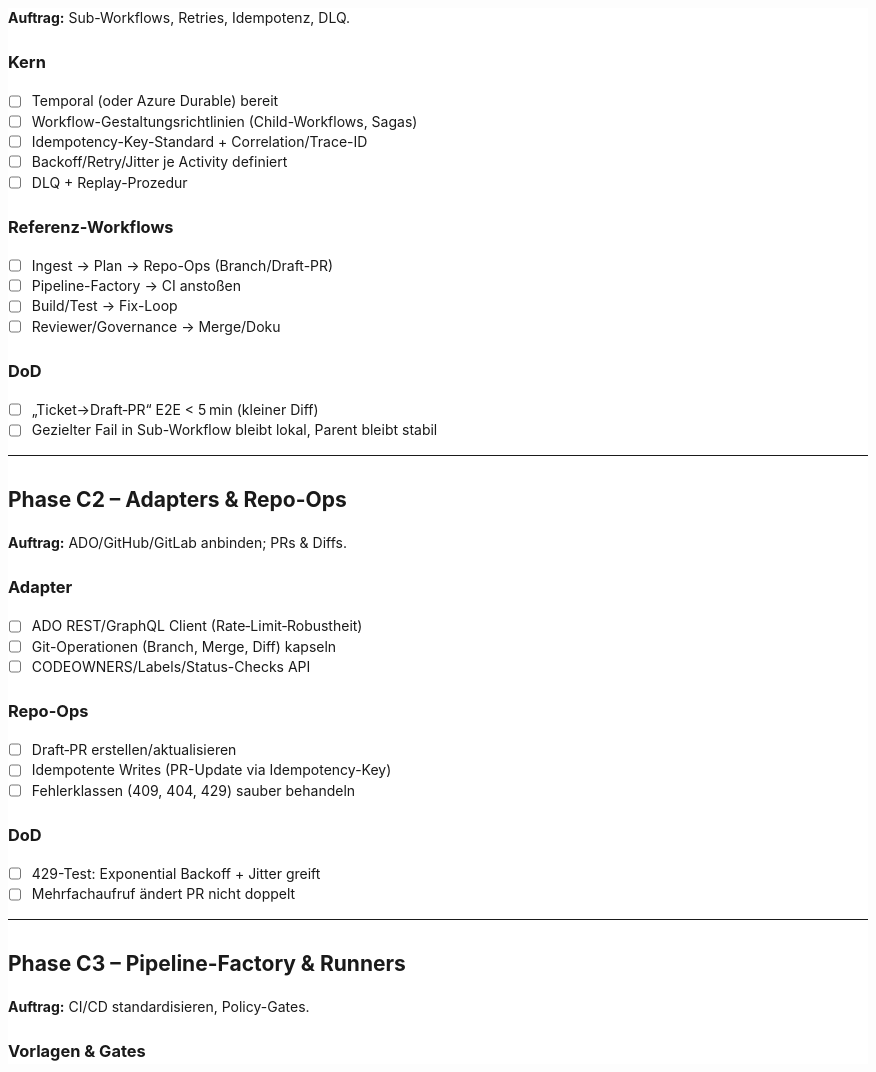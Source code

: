 **Auftrag:** Sub-Workflows, Retries, Idempotenz, DLQ.

### Kern

* [ ] Temporal (oder Azure Durable) bereit
* [ ] Workflow-Gestaltungsrichtlinien (Child-Workflows, Sagas)
* [ ] Idempotency-Key-Standard + Correlation/Trace-ID
* [ ] Backoff/Retry/Jitter je Activity definiert
* [ ] DLQ + Replay-Prozedur

### Referenz-Workflows

* [ ] Ingest → Plan → Repo-Ops (Branch/Draft-PR)
* [ ] Pipeline-Factory → CI anstoßen
* [ ] Build/Test → Fix-Loop
* [ ] Reviewer/Governance → Merge/Doku

### DoD

* [ ] „Ticket→Draft‑PR“ E2E < 5 min (kleiner Diff)
* [ ] Gezielter Fail in Sub-Workflow bleibt lokal, Parent bleibt stabil

---

## Phase C2 – Adapters & Repo-Ops

**Auftrag:** ADO/GitHub/GitLab anbinden; PRs & Diffs.

### Adapter

* [ ] ADO REST/GraphQL Client (Rate‑Limit‑Robustheit)
* [ ] Git-Operationen (Branch, Merge, Diff) kapseln
* [ ] CODEOWNERS/Labels/Status-Checks API

### Repo-Ops

* [ ] Draft‑PR erstellen/aktualisieren
* [ ] Idempotente Writes (PR-Update via Idempotency-Key)
* [ ] Fehlerklassen (409, 404, 429) sauber behandeln

### DoD

* [ ] 429-Test: Exponential Backoff + Jitter greift
* [ ] Mehrfachaufruf ändert PR nicht doppelt

---

## Phase C3 – Pipeline-Factory & Runners

**Auftrag:** CI/CD standardisieren, Policy-Gates.

### Vorlagen & Gates

